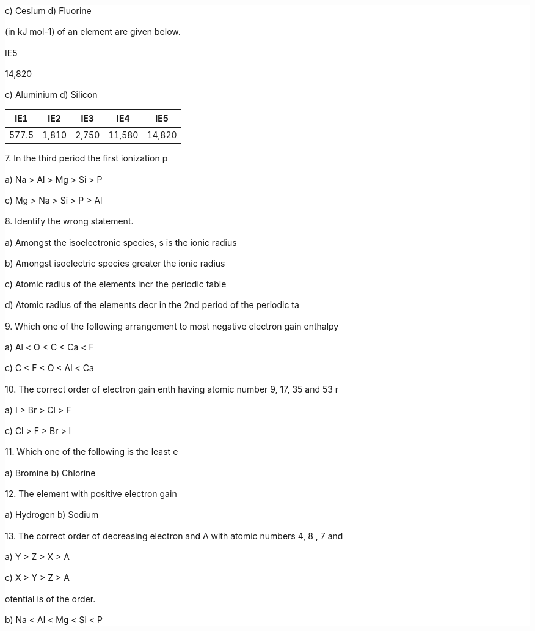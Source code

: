 c) Cesium d) Fluorine

(in kJ mol-1) of an element are given below.

IE5

14,820

c) Aluminium d) Silicon






| IE1 |IE2 |IE3 |IE4 |IE5 |
|------|------|------|------|------|
| 577.5 |1,810 |2,750 |11,580 |14,820 |
  

7\. In the third period the first ionization p

a) Na > Al > Mg > Si > P

c) Mg > Na > Si > P > Al

8\. Identify the wrong statement.

a) Amongst the isoelectronic species, s is the ionic radius

b) Amongst isoelectric species greater the ionic radius

c) Atomic radius of the elements incr the periodic table

d) Atomic radius of the elements decr in the 2nd period of the periodic ta

9\. Which one of the following arrangement to most negative electron gain enthalpy

a) Al < O < C < Ca < F

c) C < F < O < Al < Ca

10\. The correct order of electron gain enth having atomic number 9, 17, 35 and 53 r

a) I > Br > Cl > F

c) Cl > F > Br > I

11\. Which one of the following is the least e

a) Bromine b) Chlorine

12\. The element with positive electron gain

a) Hydrogen b) Sodium

13\. The correct order of decreasing electron and A with atomic numbers 4, 8 , 7 and

a) Y > Z > X > A

c) X > Y > Z > A  

otential is of the order.

b) Na < Al < Mg < Si < P

